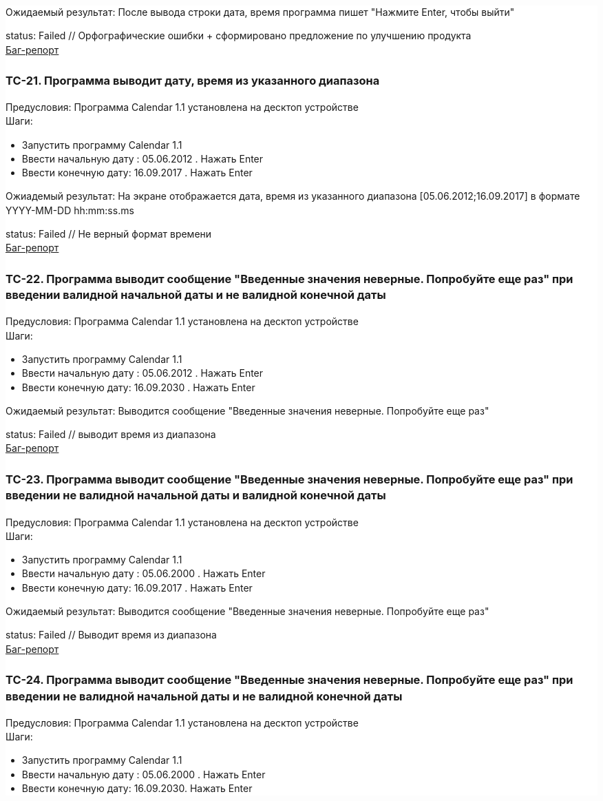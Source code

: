 Ожидаемый результат: После вывода строки дата, время программа пишет "Нажмите Enter, чтобы выйти"  

status: Failed // Орфографические ошибки + сформировано предложение по улучшению продукта  
[Баг-репорт](https://kirillenkoo.youtrack.cloud/issue/OC-4/Opechatka-v-predlozhenii-Nazhmite-Enter-chtoby-vyjti-posle-vypolneniya-raschyota)


### TC-21. Программа выводит дату, время из указанного диапазона
Предусловия: Программа Calendar 1.1 установлена на десктоп устройстве  
Шаги: 
+ Запустить программу Calendar 1.1 
+ Ввести начальную дату : 05.06.2012 . Нажать Enter
+ Ввести конечную дату: 16.09.2017 . Нажать Enter 

Ожиадемый результат: На экране отображается дата, время из указанного диапазона [05.06.2012;16.09.2017] в формате YYYY-MM-DD hh:mm:ss.ms  

status: Failed // Не верный формат времени  
[Баг-репорт](https://kirillenkoo.youtrack.cloud/issue/OC-1)


### TC-22. Программа выводит сообщение "Введенные значения неверные. Попробуйте еще раз" при введении валидной начальной даты и не валидной конечной даты 
Предусловия: Программа Calendar 1.1 установлена на десктоп устройстве  
Шаги: 
+ Запустить программу Calendar 1.1 
+ Ввести начальную дату : 05.06.2012 . Нажать Enter
+ Ввести конечную дату: 16.09.2030 . Нажать Enter 

Ожидаемый результат: Выводится сообщение "Введенные значения неверные. Попробуйте еще раз"  

status: Failed // выводит время из диапазона  
[Баг-репорт](https://kirillenkoo.youtrack.cloud/issue/OC-2/Na-ekrane-programmy-vyvoditsya-data-vremya-vnutri-diapazona-pri-vvedenii-nachalnogo-vremeni-za-verhnej-granicej-diapazona)

### TC-23. Программа выводит сообщение "Введенные значения неверные. Попробуйте еще раз" при введении не валидной начальной даты и валидной конечной даты 
Предусловия: Программа Calendar 1.1 установлена на десктоп устройстве  
Шаги: 
+ Запустить программу Calendar 1.1 
+ Ввести начальную дату : 05.06.2000 . Нажать Enter
+ Ввести конечную дату: 16.09.2017 . Нажать Enter 

 Ожидаемый результат: Выводится сообщение "Введенные значения неверные. Попробуйте еще раз"  

 status: Failed // Выводит время из диапазона  
 [Баг-репорт](https://kirillenkoo.youtrack.cloud/issue/OC-3/Na-ekrane-programmy-vyvoditsya-data-vremya-vnutri-diapazona-pri-vvedenii-nachalnogo-vremeni-za-nizhnej-granicej-diapazona)

 ### TC-24. Программа выводит сообщение "Введенные значения неверные. Попробуйте еще раз" при введении не валидной начальной даты и не валидной конечной даты 
 Предусловия: Программа Calendar 1.1 установлена на десктоп устройстве  
 Шаги: 
 + Запустить программу Calendar 1.1 
 + Ввести начальную дату : 05.06.2000 . Нажать Enter
 + Ввести конечную дату: 16.09.2030. Нажать Enter 
